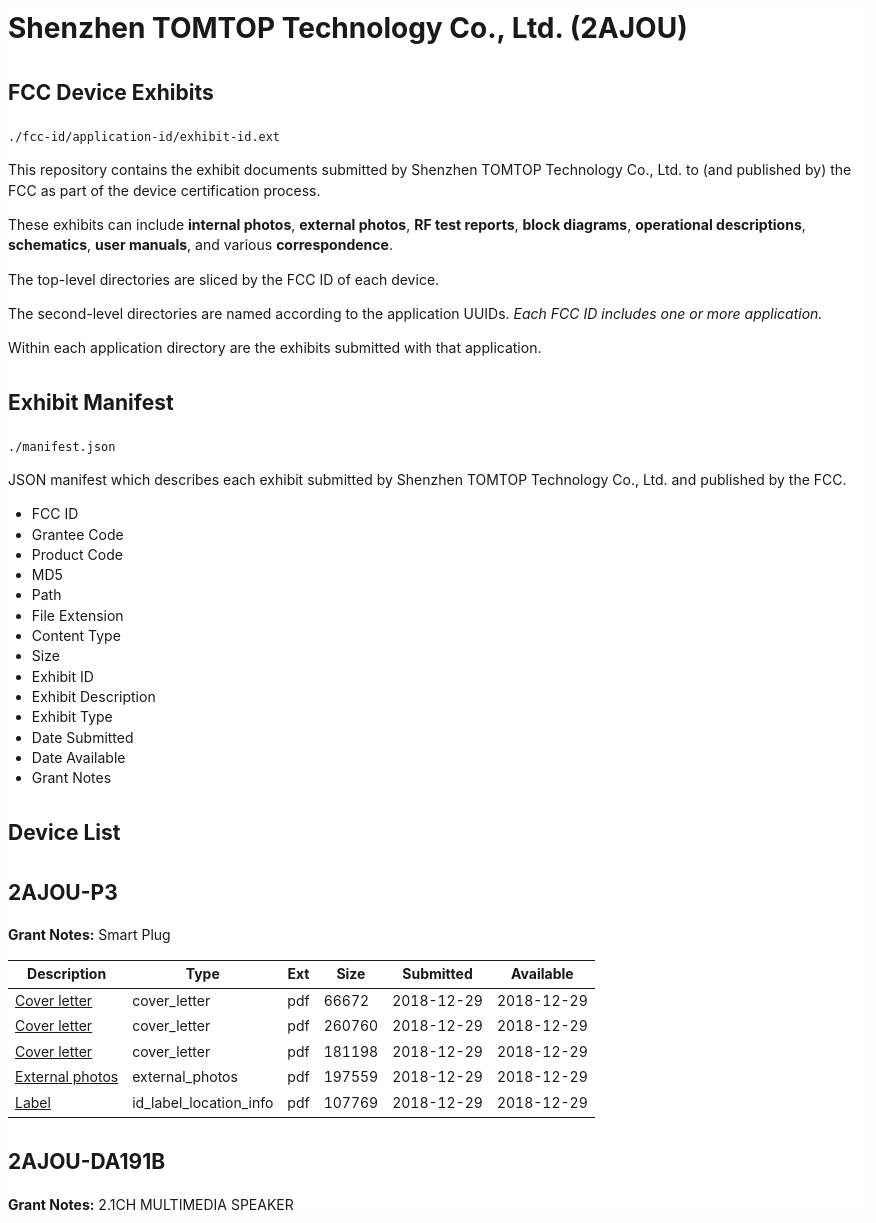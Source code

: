 # Shenzhen TOMTOP Technology Co., Ltd. (2AJOU)
## FCC Device Exhibits

```
./fcc-id/application-id/exhibit-id.ext
```

This repository contains the exhibit documents submitted by Shenzhen TOMTOP Technology Co., Ltd. to (and published by) the FCC as part of the device certification process.

These exhibits can include **internal photos**, **external photos**, **RF test reports**, **block diagrams**, **operational descriptions**, **schematics**, **user manuals**, and various **correspondence**.

The top-level directories are sliced by the FCC ID of each device.

The second-level directories are named according to the application UUIDs. *Each FCC ID includes one or more application.*

Within each application directory are the exhibits submitted with that application. 

## Exhibit Manifest

```
./manifest.json
```

JSON manifest which describes each exhibit submitted by Shenzhen TOMTOP Technology Co., Ltd. and published by the FCC.

- FCC ID
- Grantee Code
- Product Code
- MD5
- Path
- File Extension
- Content Type
- Size
- Exhibit ID
- Exhibit Description
- Exhibit Type
- Date Submitted
- Date Available
- Grant Notes

## Device List
## 2AJOU-P3
**Grant Notes:** Smart Plug

| Description | Type | Ext | Size | Submitted | Available |
| ----------- | ---- | --- | ---- | --------- | --------- |
| [Cover letter](2AJOU-P3/265cf431421c48ee06241b11512ac12d/4123525.pdf) | cover_letter | pdf | 66672 | 2018-12-29 | 2018-12-29 |
| [Cover letter](2AJOU-P3/265cf431421c48ee06241b11512ac12d/4123526.pdf) | cover_letter | pdf | 260760 | 2018-12-29 | 2018-12-29 |
| [Cover letter](2AJOU-P3/265cf431421c48ee06241b11512ac12d/4123527.pdf) | cover_letter | pdf | 181198 | 2018-12-29 | 2018-12-29 |
| [External photos](2AJOU-P3/265cf431421c48ee06241b11512ac12d/4123529.pdf) | external_photos | pdf | 197559 | 2018-12-29 | 2018-12-29 |
| [Label](2AJOU-P3/265cf431421c48ee06241b11512ac12d/4123530.pdf) | id_label_location_info | pdf | 107769 | 2018-12-29 | 2018-12-29 |
## 2AJOU-DA191B
**Grant Notes:** 2.1CH MULTIMEDIA SPEAKER
